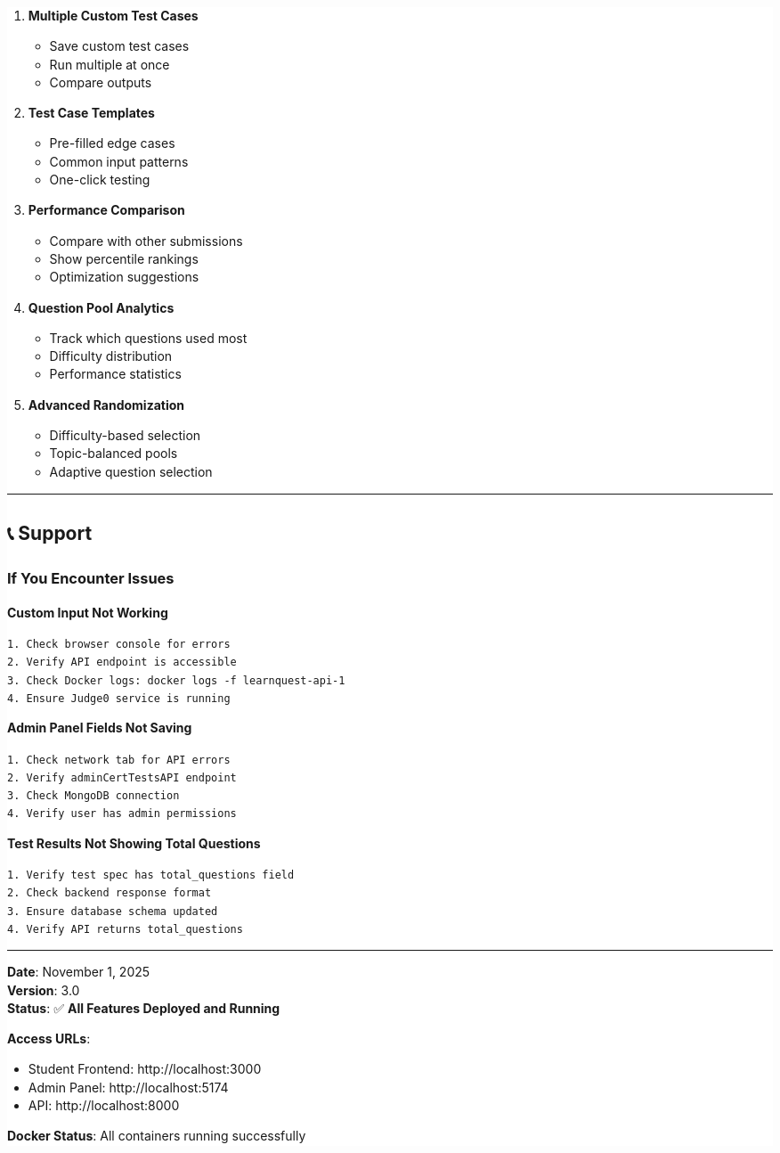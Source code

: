 1. **Multiple Custom Test Cases**
   - Save custom test cases
   - Run multiple at once
   - Compare outputs

2. **Test Case Templates**
   - Pre-filled edge cases
   - Common input patterns
   - One-click testing

3. **Performance Comparison**
   - Compare with other submissions
   - Show percentile rankings
   - Optimization suggestions

4. **Question Pool Analytics**
   - Track which questions used most
   - Difficulty distribution
   - Performance statistics

5. **Advanced Randomization**
   - Difficulty-based selection
   - Topic-balanced pools
   - Adaptive question selection

---

## 📞 Support

### If You Encounter Issues

**Custom Input Not Working**
```
1. Check browser console for errors
2. Verify API endpoint is accessible
3. Check Docker logs: docker logs -f learnquest-api-1
4. Ensure Judge0 service is running
```

**Admin Panel Fields Not Saving**
```
1. Check network tab for API errors
2. Verify adminCertTestsAPI endpoint
3. Check MongoDB connection
4. Verify user has admin permissions
```

**Test Results Not Showing Total Questions**
```
1. Verify test spec has total_questions field
2. Check backend response format
3. Ensure database schema updated
4. Verify API returns total_questions
```

---

**Date**: November 1, 2025  
**Version**: 3.0  
**Status**: ✅ **All Features Deployed and Running**

**Access URLs**:
- Student Frontend: http://localhost:3000
- Admin Panel: http://localhost:5174
- API: http://localhost:8000

**Docker Status**: All containers running successfully
